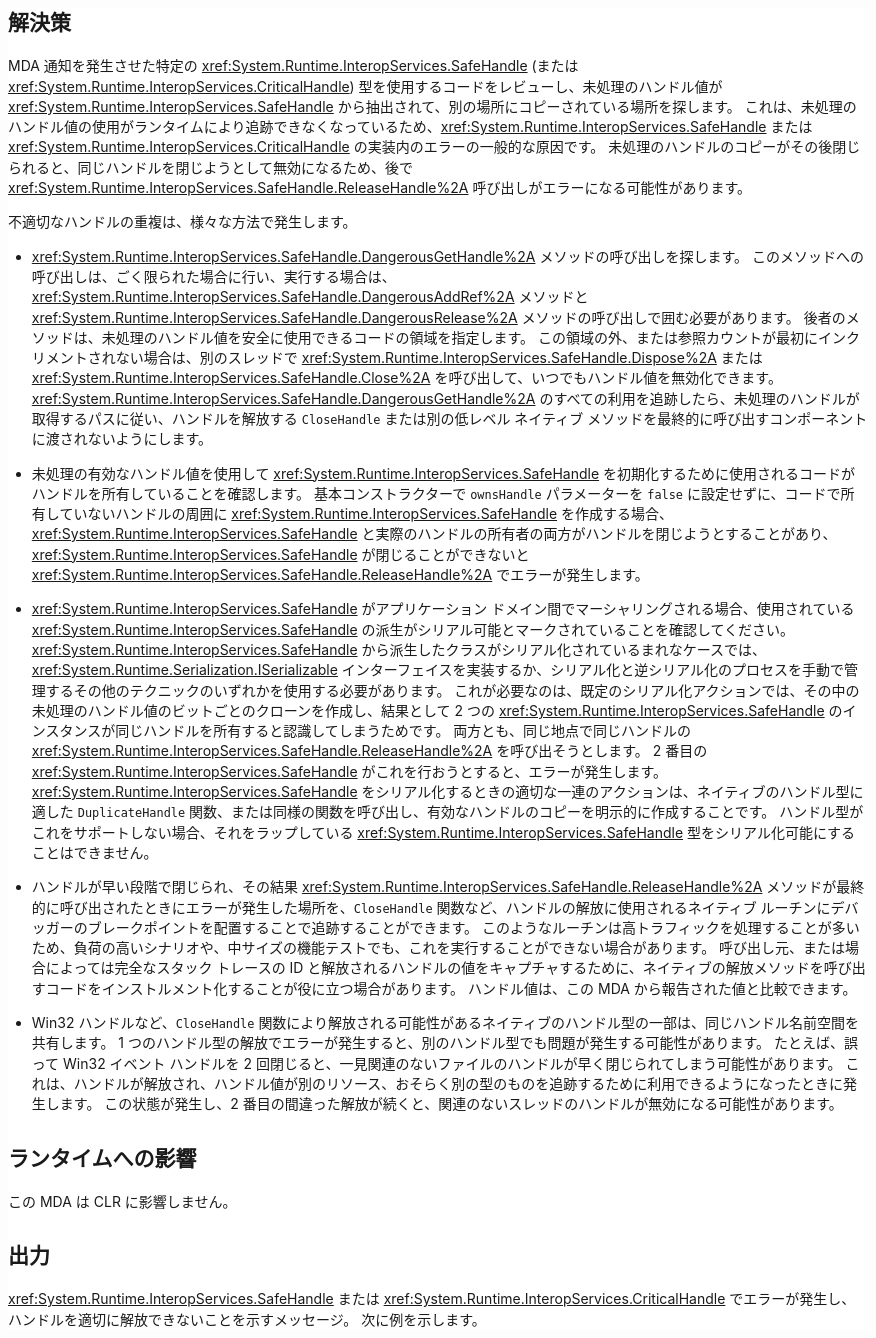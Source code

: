 ## <a name="resolution"></a>解決策  
 MDA 通知を発生させた特定の <xref:System.Runtime.InteropServices.SafeHandle> (または <xref:System.Runtime.InteropServices.CriticalHandle>) 型を使用するコードをレビューし、未処理のハンドル値が<xref:System.Runtime.InteropServices.SafeHandle> から抽出されて、別の場所にコピーされている場所を探します。 これは、未処理のハンドル値の使用がランタイムにより追跡できなくなっているため、<xref:System.Runtime.InteropServices.SafeHandle> または <xref:System.Runtime.InteropServices.CriticalHandle> の実装内のエラーの一般的な原因です。 未処理のハンドルのコピーがその後閉じられると、同じハンドルを閉じようとして無効になるため、後で <xref:System.Runtime.InteropServices.SafeHandle.ReleaseHandle%2A> 呼び出しがエラーになる可能性があります。  
  
 不適切なハンドルの重複は、様々な方法で発生します。  
  
- <xref:System.Runtime.InteropServices.SafeHandle.DangerousGetHandle%2A> メソッドの呼び出しを探します。 このメソッドへの呼び出しは、ごく限られた場合に行い、実行する場合は、<xref:System.Runtime.InteropServices.SafeHandle.DangerousAddRef%2A> メソッドと <xref:System.Runtime.InteropServices.SafeHandle.DangerousRelease%2A> メソッドの呼び出しで囲む必要があります。 後者のメソッドは、未処理のハンドル値を安全に使用できるコードの領域を指定します。 この領域の外、または参照カウントが最初にインクリメントされない場合は、別のスレッドで <xref:System.Runtime.InteropServices.SafeHandle.Dispose%2A> または <xref:System.Runtime.InteropServices.SafeHandle.Close%2A> を呼び出して、いつでもハンドル値を無効化できます。 <xref:System.Runtime.InteropServices.SafeHandle.DangerousGetHandle%2A> のすべての利用を追跡したら、未処理のハンドルが取得するパスに従い、ハンドルを解放する `CloseHandle` または別の低レベル ネイティブ メソッドを最終的に呼び出すコンポーネントに渡されないようにします。  
  
- 未処理の有効なハンドル値を使用して <xref:System.Runtime.InteropServices.SafeHandle> を初期化するために使用されるコードがハンドルを所有していることを確認します。 基本コンストラクターで `ownsHandle` パラメーターを `false` に設定せずに、コードで所有していないハンドルの周囲に <xref:System.Runtime.InteropServices.SafeHandle> を作成する場合、<xref:System.Runtime.InteropServices.SafeHandle> と実際のハンドルの所有者の両方がハンドルを閉じようとすることがあり、<xref:System.Runtime.InteropServices.SafeHandle> が閉じることができないと <xref:System.Runtime.InteropServices.SafeHandle.ReleaseHandle%2A> でエラーが発生します。  
  
- <xref:System.Runtime.InteropServices.SafeHandle> がアプリケーション ドメイン間でマーシャリングされる場合、使用されている <xref:System.Runtime.InteropServices.SafeHandle> の派生がシリアル可能とマークされていることを確認してください。 <xref:System.Runtime.InteropServices.SafeHandle> から派生したクラスがシリアル化されているまれなケースでは、<xref:System.Runtime.Serialization.ISerializable> インターフェイスを実装するか、シリアル化と逆シリアル化のプロセスを手動で管理するその他のテクニックのいずれかを使用する必要があります。 これが必要なのは、既定のシリアル化アクションでは、その中の未処理のハンドル値のビットごとのクローンを作成し、結果として 2 つの <xref:System.Runtime.InteropServices.SafeHandle> のインスタンスが同じハンドルを所有すると認識してしまうためです。 両方とも、同じ地点で同じハンドルの <xref:System.Runtime.InteropServices.SafeHandle.ReleaseHandle%2A> を呼び出そうとします。 2 番目の <xref:System.Runtime.InteropServices.SafeHandle> がこれを行おうとすると、エラーが発生します。 <xref:System.Runtime.InteropServices.SafeHandle> をシリアル化するときの適切な一連のアクションは、ネイティブのハンドル型に適した `DuplicateHandle` 関数、または同様の関数を呼び出し、有効なハンドルのコピーを明示的に作成することです。 ハンドル型がこれをサポートしない場合、それをラップしている <xref:System.Runtime.InteropServices.SafeHandle> 型をシリアル化可能にすることはできません。  
  
- ハンドルが早い段階で閉じられ、その結果 <xref:System.Runtime.InteropServices.SafeHandle.ReleaseHandle%2A> メソッドが最終的に呼び出されたときにエラーが発生した場所を、`CloseHandle` 関数など、ハンドルの解放に使用されるネイティブ ルーチンにデバッガーのブレークポイントを配置することで追跡することができます。 このようなルーチンは高トラフィックを処理することが多いため、負荷の高いシナリオや、中サイズの機能テストでも、これを実行することができない場合があります。 呼び出し元、または場合によっては完全なスタック トレースの ID と解放されるハンドルの値をキャプチャするために、ネイティブの解放メソッドを呼び出すコードをインストルメント化することが役に立つ場合があります。  ハンドル値は、この MDA から報告された値と比較できます。  
  
- Win32 ハンドルなど、`CloseHandle` 関数により解放される可能性があるネイティブのハンドル型の一部は、同じハンドル名前空間を共有します。 1 つのハンドル型の解放でエラーが発生すると、別のハンドル型でも問題が発生する可能性があります。 たとえば、誤って Win32 イベント ハンドルを 2 回閉じると、一見関連のないファイルのハンドルが早く閉じられてしまう可能性があります。 これは、ハンドルが解放され、ハンドル値が別のリソース、おそらく別の型のものを追跡するために利用できるようになったときに発生します。 この状態が発生し、2 番目の間違った解放が続くと、関連のないスレッドのハンドルが無効になる可能性があります。  
  
## <a name="effect-on-the-runtime"></a>ランタイムへの影響  
 この MDA は CLR に影響しません。  
  
## <a name="output"></a>出力  
 <xref:System.Runtime.InteropServices.SafeHandle> または <xref:System.Runtime.InteropServices.CriticalHandle> でエラーが発生し、ハンドルを適切に解放できないことを示すメッセージ。 次に例を示します。  
  